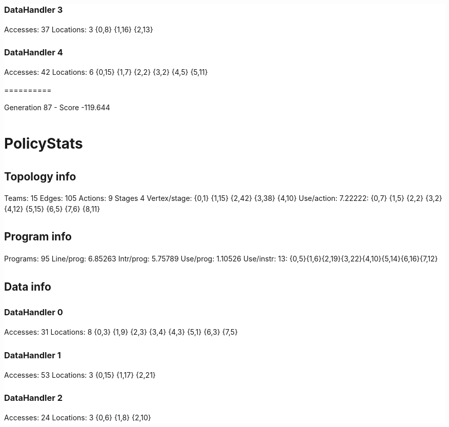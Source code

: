 ### DataHandler 3
Accesses:	37
Locations:	3
{0,8} {1,16} {2,13} 

### DataHandler 4
Accesses:	42
Locations:	6
{0,15} {1,7} {2,2} {3,2} {4,5} {5,11} 


==========

Generation 87 - Score -119.644

# PolicyStats
## Topology info
Teams:		15
Edges:		105
Actions:	9
Stages		4
Vertex/stage:	{0,1} {1,15} {2,42} {3,38} {4,10} 
Use/action:	7.22222: {0,7} {1,5} {2,2} {3,2} {4,12} {5,15} {6,5} {7,6} {8,11} 

## Program info
Programs:	95
Line/prog:	6.85263
Intr/prog:	5.75789
Use/prog:	1.10526
Use/instr:	13: {0,5}{1,6}{2,19}{3,22}{4,10}{5,14}{6,16}{7,12}

## Data info

### DataHandler 0
Accesses:	31
Locations:	8
{0,3} {1,9} {2,3} {3,4} {4,3} {5,1} {6,3} {7,5} 

### DataHandler 1
Accesses:	53
Locations:	3
{0,15} {1,17} {2,21} 

### DataHandler 2
Accesses:	24
Locations:	3
{0,6} {1,8} {2,10} 
